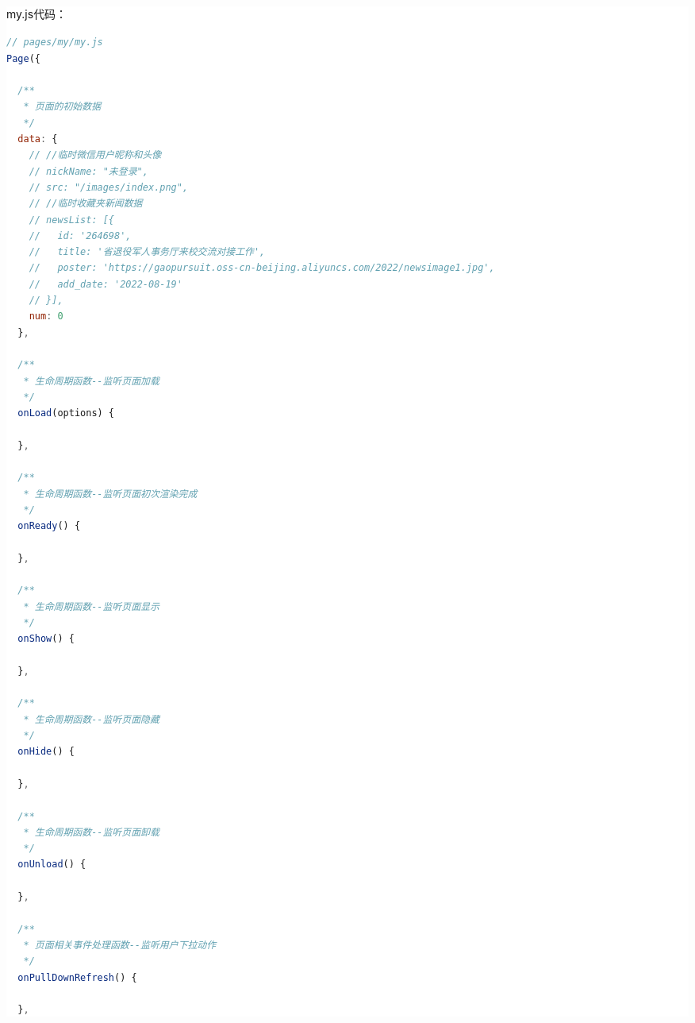 my.js代码：

```js
// pages/my/my.js
Page({

  /**
   * 页面的初始数据
   */
  data: {
    // //临时微信用户昵称和头像
    // nickName: "未登录",
    // src: "/images/index.png",
    // //临时收藏夹新闻数据
    // newsList: [{
    //   id: '264698',
    //   title: '省退役军人事务厅来校交流对接工作',
    //   poster: 'https://gaopursuit.oss-cn-beijing.aliyuncs.com/2022/newsimage1.jpg',
    //   add_date: '2022-08-19'
    // }],
    num: 0
  },

  /**
   * 生命周期函数--监听页面加载
   */
  onLoad(options) {

  },

  /**
   * 生命周期函数--监听页面初次渲染完成
   */
  onReady() {

  },

  /**
   * 生命周期函数--监听页面显示
   */
  onShow() {

  },

  /**
   * 生命周期函数--监听页面隐藏
   */
  onHide() {

  },

  /**
   * 生命周期函数--监听页面卸载
   */
  onUnload() {

  },

  /**
   * 页面相关事件处理函数--监听用户下拉动作
   */
  onPullDownRefresh() {

  },
```